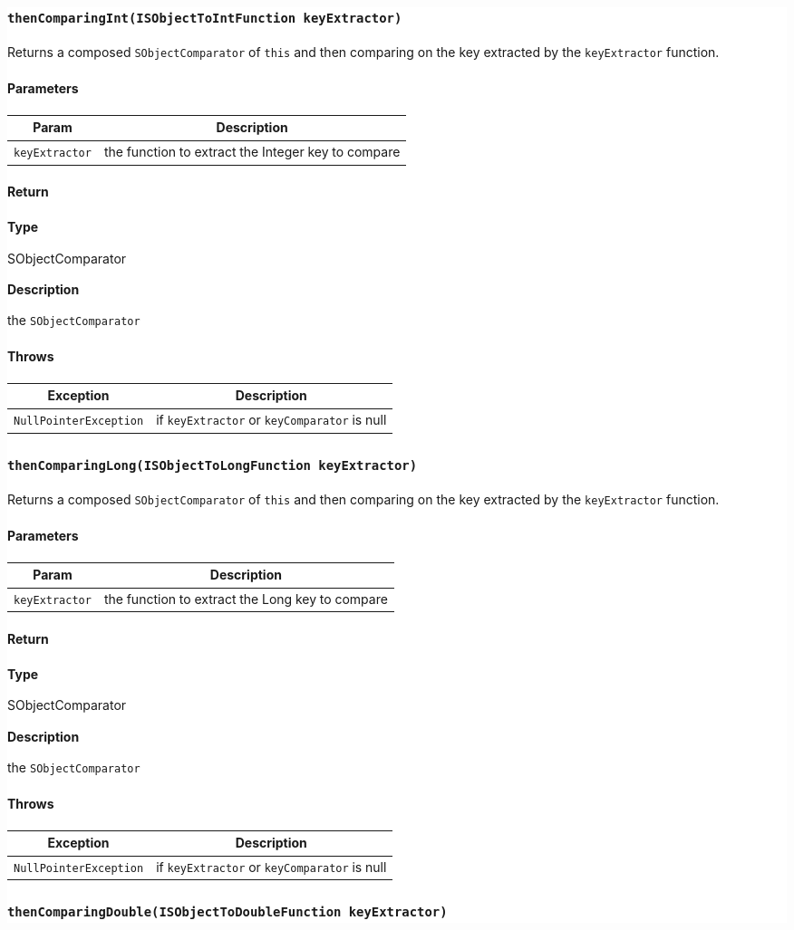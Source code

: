 ### `thenComparingInt(ISObjectToIntFunction keyExtractor)`

Returns a composed `SObjectComparator` of `this` and then comparing on the key extracted by the `keyExtractor` function.

#### Parameters
|Param|Description|
|---|---|
|`keyExtractor`|the function to extract the Integer key to compare|

#### Return

**Type**

SObjectComparator

**Description**

the `SObjectComparator`

#### Throws
|Exception|Description|
|---|---|
|`NullPointerException`|if `keyExtractor` or `keyComparator` is null|

### `thenComparingLong(ISObjectToLongFunction keyExtractor)`

Returns a composed `SObjectComparator` of `this` and then comparing on the key extracted by the `keyExtractor` function.

#### Parameters
|Param|Description|
|---|---|
|`keyExtractor`|the function to extract the Long key to compare|

#### Return

**Type**

SObjectComparator

**Description**

the `SObjectComparator`

#### Throws
|Exception|Description|
|---|---|
|`NullPointerException`|if `keyExtractor` or `keyComparator` is null|

### `thenComparingDouble(ISObjectToDoubleFunction keyExtractor)`
